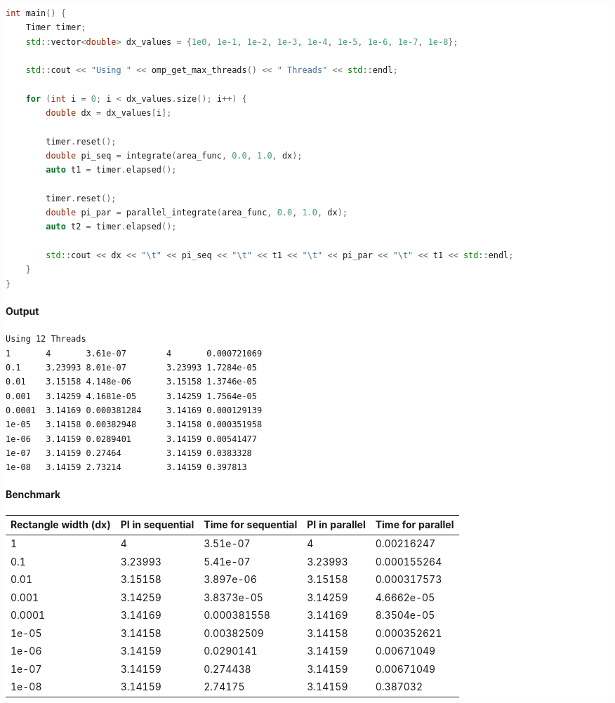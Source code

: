 ```cpp
int main() {
    Timer timer;
    std::vector<double> dx_values = {1e0, 1e-1, 1e-2, 1e-3, 1e-4, 1e-5, 1e-6, 1e-7, 1e-8};

    std::cout << "Using " << omp_get_max_threads() << " Threads" << std::endl;

    for (int i = 0; i < dx_values.size(); i++) {
        double dx = dx_values[i];

        timer.reset();
        double pi_seq = integrate(area_func, 0.0, 1.0, dx);
        auto t1 = timer.elapsed();

        timer.reset();
        double pi_par = parallel_integrate(area_func, 0.0, 1.0, dx);
        auto t2 = timer.elapsed();

        std::cout << dx << "\t" << pi_seq << "\t" << t1 << "\t" << pi_par << "\t" << t1 << std::endl;
    }
}
```

#### Output

```console
Using 12 Threads
1       4       3.61e-07        4       0.000721069
0.1     3.23993 8.01e-07        3.23993 1.7284e-05
0.01    3.15158 4.148e-06       3.15158 1.3746e-05
0.001   3.14259 4.1681e-05      3.14259 1.7564e-05
0.0001  3.14169 0.000381284     3.14169 0.000129139
1e-05   3.14158 0.00382948      3.14158 0.000351958
1e-06   3.14159 0.0289401       3.14159 0.00541477
1e-07   3.14159 0.27464         3.14159 0.0383328
1e-08   3.14159 2.73214         3.14159 0.397813
```

#### Benchmark

| Rectangle width (dx) | PI in sequential| Time for sequential | PI in parallel | Time for parallel |
|----------------------|-----------------|---------------------|----------------|-------------------|
| 1                    | 4               | 3.51e-07            |    4           | 0.00216247        |
| 0.1                  | 3.23993         | 5.41e-07            |    3.23993     | 0.000155264       |
| 0.01                 | 3.15158         | 3.897e-06           |    3.15158     | 0.000317573       |
| 0.001                | 3.14259         | 3.8373e-05          |    3.14259     | 4.6662e-05        |
| 0.0001               | 3.14169         | 0.000381558         |    3.14169     | 8.3504e-05        |
| 1e-05                | 3.14158         | 0.00382509          |    3.14158     | 0.000352621       |
| 1e-06                | 3.14159         | 0.0290141           |    3.14159     | 0.00671049        |
| 1e-07                | 3.14159         | 0.274438            |    3.14159     | 0.00671049        |
| 1e-08                | 3.14159         | 2.74175             |    3.14159     | 0.387032          |
